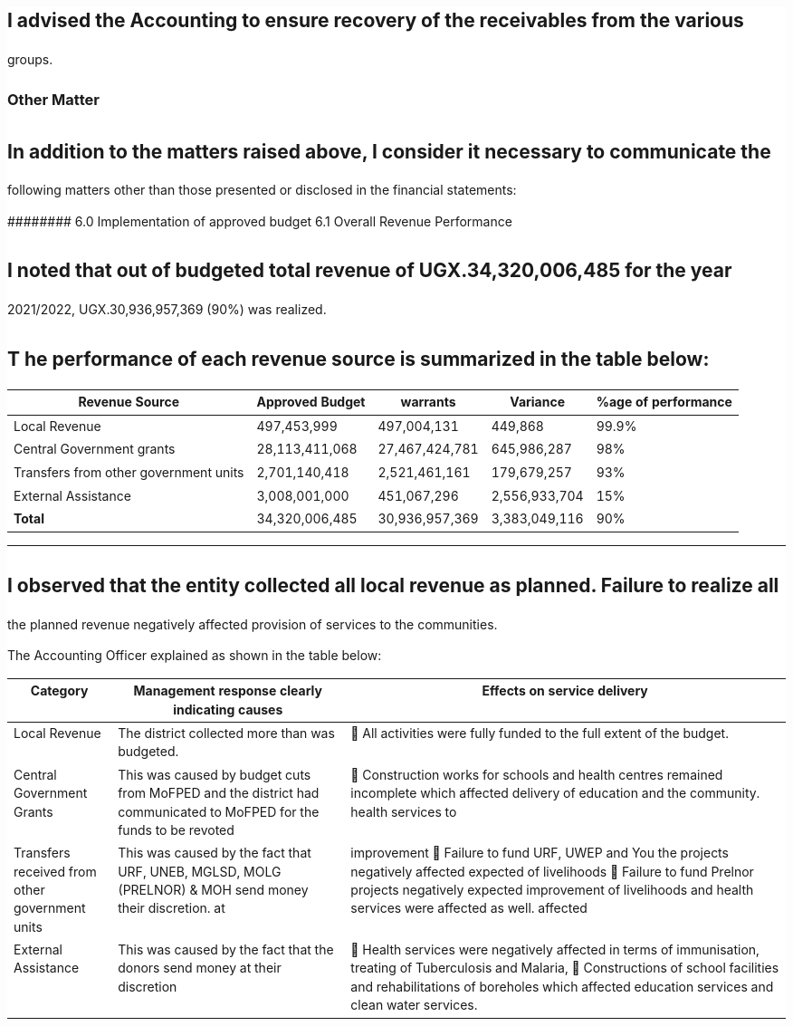 ## I advised the Accounting to ensure recovery of the receivables from the various

groups.

### Other Matter

## In addition to the matters raised above, I consider it necessary to communicate the

following matters other than those presented or disclosed in the financial statements:

######## 6.0 Implementation of approved budget 6.1 Overall Revenue Performance

## I noted that out of budgeted total revenue of UGX.34,320,006,485 for the year

2021/2022, UGX.30,936,957,369 (90%) was realized.

## T he performance of each revenue source is summarized in the table below:

| **Revenue Source** | **Approved Budget** | **warrants** | **Variance** | **%age of performance** |  
|---|---|---|---|---|  
| Local Revenue | 497,453,999 | 497,004,131 | 449,868 | 99.9% |  
| Central Government grants | 28,113,411,068 | 27,467,424,781 | 645,986,287 | 98% |  
| Transfers from other government units | 2,701,140,418 | 2,521,461,161 | 179,679,257 | 93% |  
| External Assistance | 3,008,001,000 | 451,067,296 | 2,556,933,704 | 15% |  
| **Total** | 34,320,006,485 | 30,936,957,369 | 3,383,049,116 | 90% |  


---

## I observed that the entity collected all local revenue as planned. Failure to realize all

the planned revenue negatively affected provision of services to the communities.

The Accounting Officer explained as shown in the table below:

| **Category** | **Management response clearly indicating causes** | **Effects on service delivery** |  
|---|---|---|  
| Local Revenue | The district collected more than was budgeted. |  All activities were fully funded to the full extent of the budget. |  
| Central Government Grants | This was caused by budget cuts from MoFPED and the district had communicated to MoFPED for the funds to be revoted |  Construction works for schools and health centres remained incomplete which affected delivery of education and  the community. health services to |  
| Transfers received from other government units | This was caused by the fact that URF, UNEB, MGLSD, MOLG (PRELNOR) & MOH send money their discretion. at | improvement  Failure to fund URF, UWEP and You the projects negatively affected expected  of livelihoods   Failure to fund Prelnor projects negatively  expected improvement of livelihoods and health services were affected as well. affected |  
| External Assistance | This was caused by the fact that the donors send money at their discretion |  Health services were negatively affected in terms of immunisation, treating of Tuberculosis and Malaria,  Constructions of school facilities and rehabilitations of boreholes which affected education services and clean water services. |  
